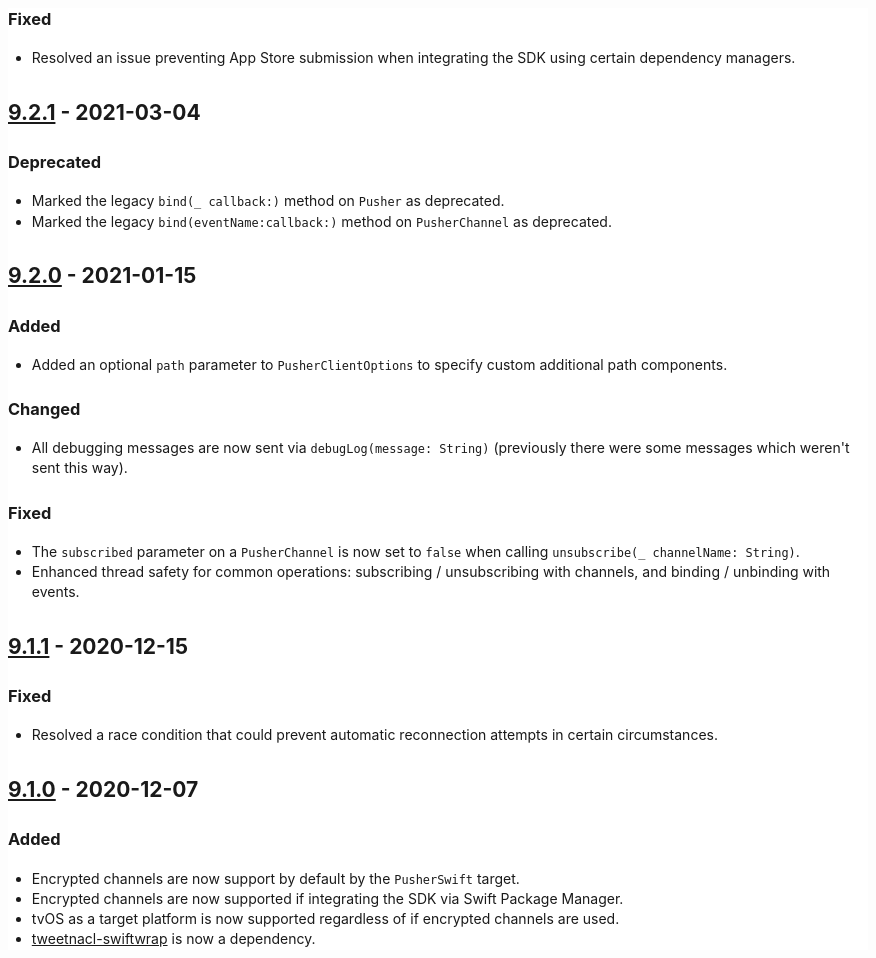 ### Fixed

- Resolved an issue preventing App Store submission when integrating the SDK using certain dependency managers.

## [9.2.1](https://github.com/pusher/pusher-websocket-swift/compare/9.2.0...9.2.1) - 2021-03-04

### Deprecated

- Marked the legacy `bind(_ callback:)` method on `Pusher` as deprecated.
- Marked the legacy `bind(eventName:callback:)` method on `PusherChannel` as deprecated.

## [9.2.0](https://github.com/pusher/pusher-websocket-swift/compare/9.1.1...9.2.0) - 2021-01-15

### Added

- Added an optional `path` parameter to `PusherClientOptions` to specify custom additional path components.

### Changed

- All debugging messages are now sent via `debugLog(message: String)` (previously there were some messages which weren't sent this way).

### Fixed

- The `subscribed` parameter on a `PusherChannel` is now set to `false` when calling `unsubscribe(_ channelName: String)`.
- Enhanced thread safety for common operations: subscribing / unsubscribing with channels, and binding / unbinding with events.

## [9.1.1](https://github.com/pusher/pusher-websocket-swift/compare/9.1.0...9.1.1) - 2020-12-15

### Fixed

- Resolved a race condition that could prevent automatic reconnection attempts in certain circumstances.

## [9.1.0](https://github.com/pusher/pusher-websocket-swift/compare/9.0.0...9.1.0) - 2020-12-07

### Added

- Encrypted channels are now support by default by the `PusherSwift` target.
- Encrypted channels are now supported if integrating the SDK via Swift Package Manager.
- tvOS as a target platform is now supported regardless of if encrypted channels are used.
- [tweetnacl-swiftwrap](https://github.com/bitmark-inc/tweetnacl-swiftwrap) is now a dependency.
